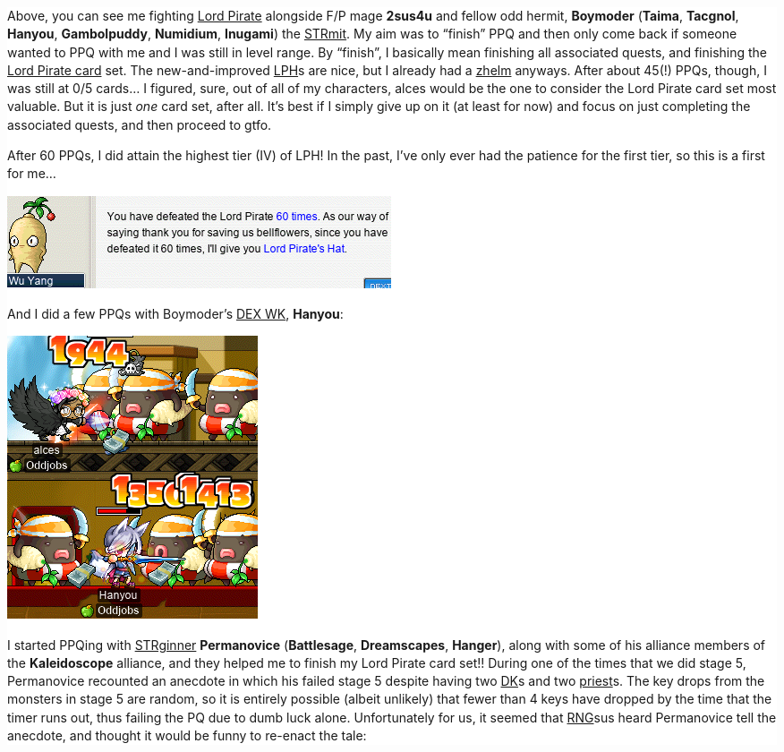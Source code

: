 Above, you can see me fighting [Lord Pirate](https://maplelegends.com/lib/monster?id=9300119) alongside F/P mage **2sus4u** and fellow odd hermit, **Boymoder** (**Taima**, **Tacgnol**, **Hanyou**, **Gambolpuddy**, **Numidium**, **Inugami**) the [STRmit](https://oddjobs.codeberg.page/odd-jobs.html#lukless-assassin). My aim was to “finish” PPQ and then only come back if someone wanted to PPQ with me and I was still in level range. By “finish”, I basically mean finishing all associated quests, and finishing the [Lord Pirate card](https://maplelegends.com/lib/use?id=2388011) set. The new-and-improved [LPH](https://maplelegends.com/lib/equip?id=01002574)s are nice, but I already had a [zhelm](https://maplelegends.com/lib/equip?id=01002357) anyways. After about 45(!) PPQs, though, I was still at 0/5 cards… I figured, sure, out of all of my characters, alces would be the one to consider the Lord Pirate card set most valuable. But it is just _one_ card set, after all. It’s best if I simply give up on it (at least for now) and focus on just completing the associated quests, and then proceed to gtfo.

After 60 PPQs, I did attain the highest tier (IV) of LPH! In the past, I’ve only ever had the patience for the first tier, so this is a first for me…

![LPH (IV)](lph-iv.webp "LPH (IV)")

And I did a few PPQs with Boymoder’s [DEX WK](https://oddjobs.codeberg.page/odd-jobs.html#dex-warrior), **Hanyou**:

![alces & Hanyou, PPQ stg. 2](alces-and-hanyou-ppq-stg-2.webp "alces & Hanyou, PPQ stg. 2")

I started PPQing with [STRginner](https://oddjobs.codeberg.page/odd-jobs.html#str-beginner) **Permanovice** (**Battlesage**, **Dreamscapes**, **Hanger**), along with some of his alliance members of the **Kaleidoscope** alliance, and they helped me to finish my Lord Pirate card set!! During one of the times that we did stage 5, Permanovice recounted an anecdote in which his failed stage 5 despite having two [DK](https://maplelegends.com/lib/skill?id=1311006)s and two [priest](https://maplelegends.com/lib/skill?id=2301002)s. The key drops from the monsters in stage 5 are random, so it is entirely possible (albeit unlikely) that fewer than 4 keys have dropped by the time that the timer runs out, thus failing the PQ due to dumb luck alone. Unfortunately for us, it seemed that [RNG](https://en.wikipedia.org/wiki/Pseudorandom_number_generator)sus heard Permanovice tell the anecdote, and thought it would be funny to re-enact the tale:
